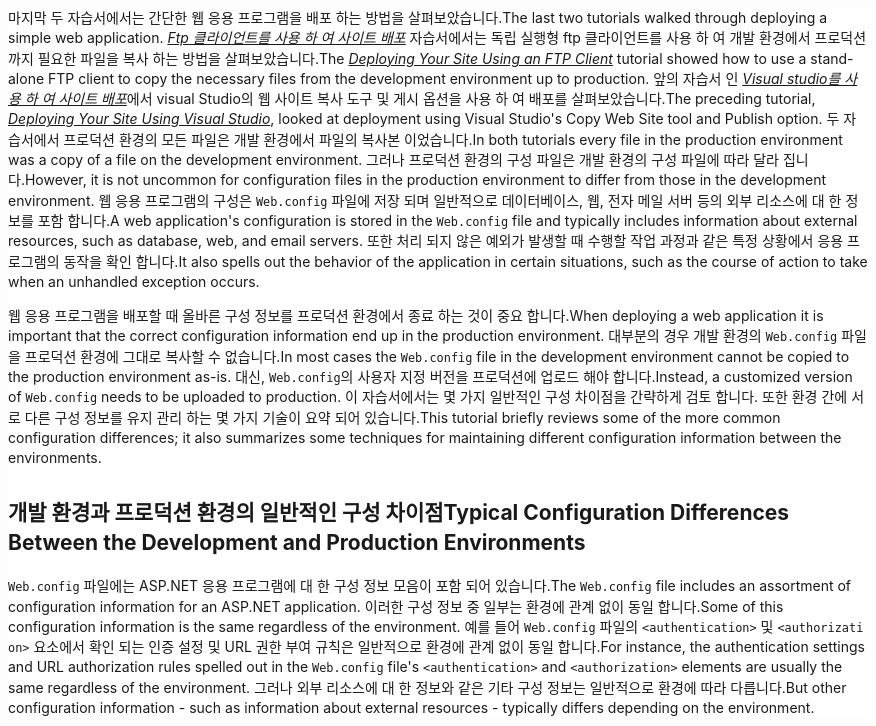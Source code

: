 <span data-ttu-id="9e1c9-111">마지막 두 자습서에서는 간단한 웹 응용 프로그램을 배포 하는 방법을 살펴보았습니다.</span><span class="sxs-lookup"><span data-stu-id="9e1c9-111">The last two tutorials walked through deploying a simple web application.</span></span> <span data-ttu-id="9e1c9-112">[*Ftp 클라이언트를 사용 하 여 사이트 배포*](deploying-your-site-using-an-ftp-client-vb.md) 자습서에서는 독립 실행형 ftp 클라이언트를 사용 하 여 개발 환경에서 프로덕션까지 필요한 파일을 복사 하는 방법을 살펴보았습니다.</span><span class="sxs-lookup"><span data-stu-id="9e1c9-112">The [*Deploying Your Site Using an FTP Client*](deploying-your-site-using-an-ftp-client-vb.md) tutorial showed how to use a stand-alone FTP client to copy the necessary files from the development environment up to production.</span></span> <span data-ttu-id="9e1c9-113">앞의 자습서 인 [*Visual studio를 사용 하 여 사이트 배포*](deploying-your-site-using-visual-studio-vb.md)에서 visual Studio의 웹 사이트 복사 도구 및 게시 옵션을 사용 하 여 배포를 살펴보았습니다.</span><span class="sxs-lookup"><span data-stu-id="9e1c9-113">The preceding tutorial, [*Deploying Your Site Using Visual Studio*](deploying-your-site-using-visual-studio-vb.md), looked at deployment using Visual Studio's Copy Web Site tool and Publish option.</span></span> <span data-ttu-id="9e1c9-114">두 자습서에서 프로덕션 환경의 모든 파일은 개발 환경에서 파일의 복사본 이었습니다.</span><span class="sxs-lookup"><span data-stu-id="9e1c9-114">In both tutorials every file in the production environment was a copy of a file on the development environment.</span></span> <span data-ttu-id="9e1c9-115">그러나 프로덕션 환경의 구성 파일은 개발 환경의 구성 파일에 따라 달라 집니다.</span><span class="sxs-lookup"><span data-stu-id="9e1c9-115">However, it is not uncommon for configuration files in the production environment to differ from those in the development environment.</span></span> <span data-ttu-id="9e1c9-116">웹 응용 프로그램의 구성은 `Web.config` 파일에 저장 되며 일반적으로 데이터베이스, 웹, 전자 메일 서버 등의 외부 리소스에 대 한 정보를 포함 합니다.</span><span class="sxs-lookup"><span data-stu-id="9e1c9-116">A web application's configuration is stored in the `Web.config` file and typically includes information about external resources, such as database, web, and email servers.</span></span> <span data-ttu-id="9e1c9-117">또한 처리 되지 않은 예외가 발생할 때 수행할 작업 과정과 같은 특정 상황에서 응용 프로그램의 동작을 확인 합니다.</span><span class="sxs-lookup"><span data-stu-id="9e1c9-117">It also spells out the behavior of the application in certain situations, such as the course of action to take when an unhandled exception occurs.</span></span>

<span data-ttu-id="9e1c9-118">웹 응용 프로그램을 배포할 때 올바른 구성 정보를 프로덕션 환경에서 종료 하는 것이 중요 합니다.</span><span class="sxs-lookup"><span data-stu-id="9e1c9-118">When deploying a web application it is important that the correct configuration information end up in the production environment.</span></span> <span data-ttu-id="9e1c9-119">대부분의 경우 개발 환경의 `Web.config` 파일을 프로덕션 환경에 그대로 복사할 수 없습니다.</span><span class="sxs-lookup"><span data-stu-id="9e1c9-119">In most cases the `Web.config` file in the development environment cannot be copied to the production environment as-is.</span></span> <span data-ttu-id="9e1c9-120">대신, `Web.config`의 사용자 지정 버전을 프로덕션에 업로드 해야 합니다.</span><span class="sxs-lookup"><span data-stu-id="9e1c9-120">Instead, a customized version of `Web.config` needs to be uploaded to production.</span></span> <span data-ttu-id="9e1c9-121">이 자습서에서는 몇 가지 일반적인 구성 차이점을 간략하게 검토 합니다. 또한 환경 간에 서로 다른 구성 정보를 유지 관리 하는 몇 가지 기술이 요약 되어 있습니다.</span><span class="sxs-lookup"><span data-stu-id="9e1c9-121">This tutorial briefly reviews some of the more common configuration differences; it also summarizes some techniques for maintaining different configuration information between the environments.</span></span>

## <a name="typical-configuration-differences-between-the-development-and-production-environments"></a><span data-ttu-id="9e1c9-122">개발 환경과 프로덕션 환경의 일반적인 구성 차이점</span><span class="sxs-lookup"><span data-stu-id="9e1c9-122">Typical Configuration Differences Between the Development and Production Environments</span></span>

<span data-ttu-id="9e1c9-123">`Web.config` 파일에는 ASP.NET 응용 프로그램에 대 한 구성 정보 모음이 포함 되어 있습니다.</span><span class="sxs-lookup"><span data-stu-id="9e1c9-123">The `Web.config` file includes an assortment of configuration information for an ASP.NET application.</span></span> <span data-ttu-id="9e1c9-124">이러한 구성 정보 중 일부는 환경에 관계 없이 동일 합니다.</span><span class="sxs-lookup"><span data-stu-id="9e1c9-124">Some of this configuration information is the same regardless of the environment.</span></span> <span data-ttu-id="9e1c9-125">예를 들어 `Web.config` 파일의 `<authentication>` 및 `<authorization>` 요소에서 확인 되는 인증 설정 및 URL 권한 부여 규칙은 일반적으로 환경에 관계 없이 동일 합니다.</span><span class="sxs-lookup"><span data-stu-id="9e1c9-125">For instance, the authentication settings and URL authorization rules spelled out in the `Web.config` file's `<authentication>` and `<authorization>` elements are usually the same regardless of the environment.</span></span> <span data-ttu-id="9e1c9-126">그러나 외부 리소스에 대 한 정보와 같은 기타 구성 정보는 일반적으로 환경에 따라 다릅니다.</span><span class="sxs-lookup"><span data-stu-id="9e1c9-126">But other configuration information - such as information about external resources - typically differs depending on the environment.</span></span>

